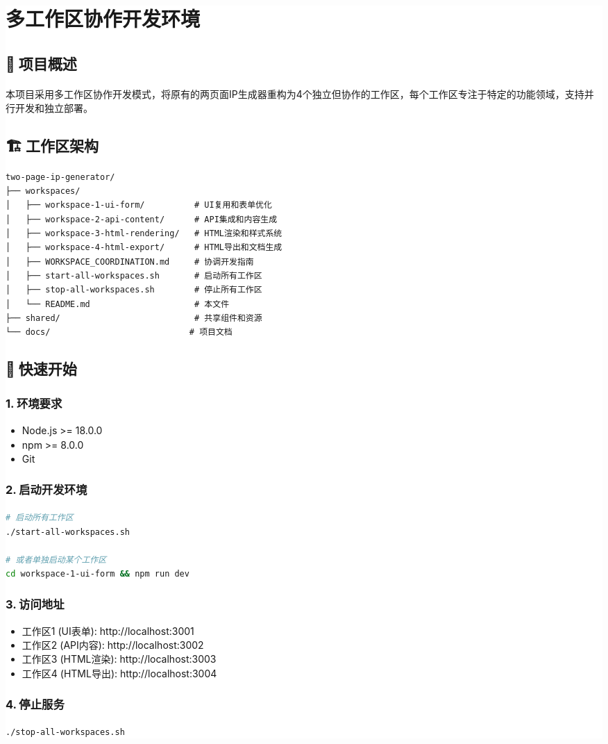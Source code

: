 # 多工作区协作开发环境

## 🎯 项目概述

本项目采用多工作区协作开发模式，将原有的两页面IP生成器重构为4个独立但协作的工作区，每个工作区专注于特定的功能领域，支持并行开发和独立部署。

## 🏗️ 工作区架构

```
two-page-ip-generator/
├── workspaces/
│   ├── workspace-1-ui-form/          # UI复用和表单优化
│   ├── workspace-2-api-content/      # API集成和内容生成  
│   ├── workspace-3-html-rendering/   # HTML渲染和样式系统
│   ├── workspace-4-html-export/      # HTML导出和文档生成
│   ├── WORKSPACE_COORDINATION.md     # 协调开发指南
│   ├── start-all-workspaces.sh       # 启动所有工作区
│   ├── stop-all-workspaces.sh        # 停止所有工作区
│   └── README.md                     # 本文件
├── shared/                           # 共享组件和资源
└── docs/                            # 项目文档
```

## 🚀 快速开始

### 1. 环境要求
- Node.js >= 18.0.0
- npm >= 8.0.0
- Git

### 2. 启动开发环境
```bash
# 启动所有工作区
./start-all-workspaces.sh

# 或者单独启动某个工作区
cd workspace-1-ui-form && npm run dev
```

### 3. 访问地址
- 工作区1 (UI表单): http://localhost:3001
- 工作区2 (API内容): http://localhost:3002
- 工作区3 (HTML渲染): http://localhost:3003
- 工作区4 (HTML导出): http://localhost:3004

### 4. 停止服务
```bash
./stop-all-workspaces.sh
```
